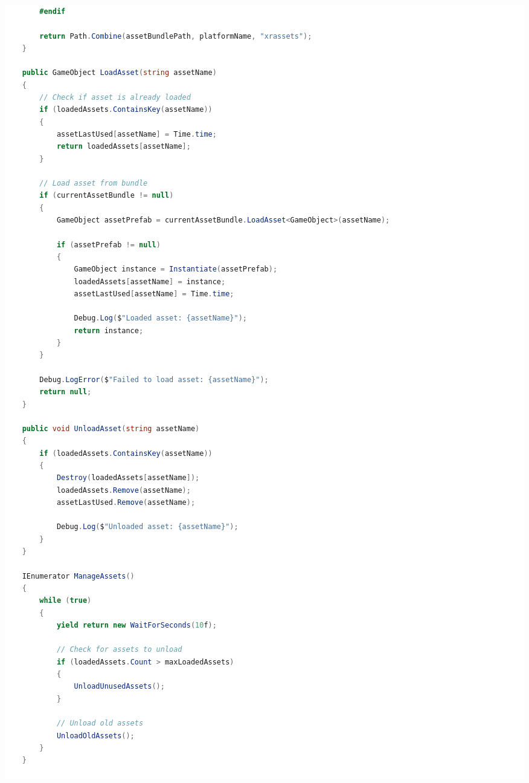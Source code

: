 ```csharp
        #endif
        
        return Path.Combine(assetBundlePath, platformName, "xrassets");
    }
    
    public GameObject LoadAsset(string assetName)
    {
        // Check if asset is already loaded
        if (loadedAssets.ContainsKey(assetName))
        {
            assetLastUsed[assetName] = Time.time;
            return loadedAssets[assetName];
        }
        
        // Load asset from bundle
        if (currentAssetBundle != null)
        {
            GameObject assetPrefab = currentAssetBundle.LoadAsset<GameObject>(assetName);
            
            if (assetPrefab != null)
            {
                GameObject instance = Instantiate(assetPrefab);
                loadedAssets[assetName] = instance;
                assetLastUsed[assetName] = Time.time;
                
                Debug.Log($"Loaded asset: {assetName}");
                return instance;
            }
        }
        
        Debug.LogError($"Failed to load asset: {assetName}");
        return null;
    }
    
    public void UnloadAsset(string assetName)
    {
        if (loadedAssets.ContainsKey(assetName))
        {
            Destroy(loadedAssets[assetName]);
            loadedAssets.Remove(assetName);
            assetLastUsed.Remove(assetName);
            
            Debug.Log($"Unloaded asset: {assetName}");
        }
    }
    
    IEnumerator ManageAssets()
    {
        while (true)
        {
            yield return new WaitForSeconds(10f);
            
            // Check for assets to unload
            if (loadedAssets.Count > maxLoadedAssets)
            {
                UnloadUnusedAssets();
            }
            
            // Unload old assets
            UnloadOldAssets();
        }
    }
    
```